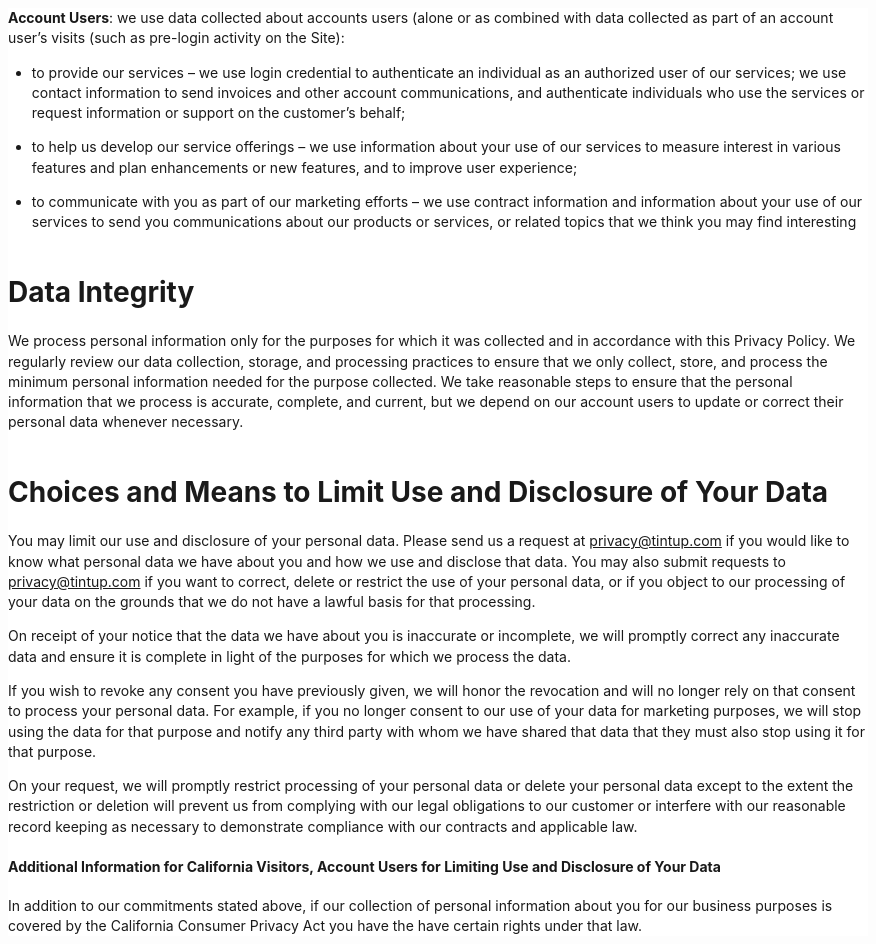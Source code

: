**Account Users**:  we use data collected about accounts users (alone or as combined with data collected as part of an account user’s visits (such as pre-login activity on the Site):

* to provide our services – we use login credential to authenticate an individual as an authorized user of our services; we use contact information to send invoices and other account communications, and authenticate individuals who use the services or request information or support on the customer’s behalf;

* to help us develop our service offerings – we use information about your use of our services to measure interest in various features and plan enhancements or new features, and to improve user experience;

* to communicate with you as part of our marketing efforts – we use contract information and information about your use of our services to send you communications about our products or services, or related topics that we think you may find interesting

# Data Integrity

We process personal information only for the purposes for which it was collected and in accordance with this Privacy Policy. We regularly review our data collection, storage, and processing practices to ensure that we only collect, store, and process the minimum personal information needed for the purpose collected. We take reasonable steps to ensure that the personal information that we process is accurate, complete, and current, but we depend on our account users to update or correct their personal data whenever necessary.

# Choices and Means to Limit Use and Disclosure of Your Data

You may limit our use and disclosure of your personal data.  Please send us a request at privacy@tintup.com if you would like to know what personal data we have about you and how we use and disclose that data.  You  may also submit requests to privacy@tintup.com if you want to correct, delete or restrict the use of your personal data, or if you object to our processing of your data on the grounds that we do not have a lawful basis for that processing.  

On receipt of your notice that the data we have about you is inaccurate or incomplete, we will promptly  correct any inaccurate data and ensure it is complete in light of the purposes for which we process the data. 

If you wish to revoke any consent you have previously given, we will honor the revocation and will no longer rely on that consent to process your personal data.  For example, if you no longer consent to our use of your data for marketing purposes, we will stop using the data for that purpose and notify any third party with whom we have shared that data that they must also stop using it for that purpose.

On your request, we will promptly restrict processing of your personal data or delete your personal data except to the extent the restriction or deletion will prevent us from complying with our legal obligations to our customer or interfere with our reasonable record keeping as necessary to demonstrate compliance with our contracts and applicable law.

#### Additional Information for California Visitors, Account Users for Limiting Use and Disclosure of Your Data

In addition to our commitments stated above, if our collection of personal information about you for our business purposes is covered by the California Consumer Privacy Act you have the have certain rights under that law.
